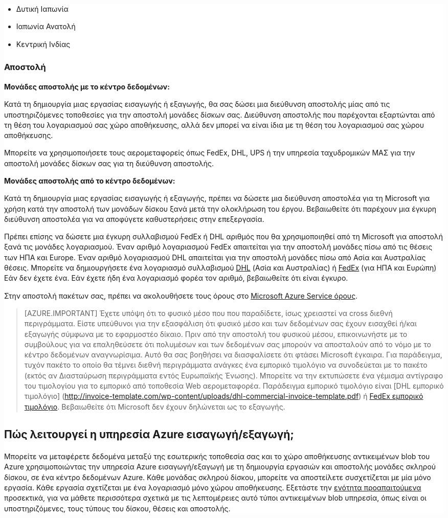 - Δυτική Ιαπωνία

- Ιαπωνία Ανατολή

- Κεντρική Ινδίας


### <a name="shipping"></a>Αποστολή

**Μονάδες αποστολής με το κέντρο δεδομένων:**

Κατά τη δημιουργία μιας εργασίας εισαγωγής ή εξαγωγής, θα σας δώσει μια διεύθυνση αποστολής μίας από τις υποστηριζόμενες τοποθεσίες για την αποστολή μονάδες δίσκων σας. Διεύθυνση αποστολής που παρέχονται εξαρτώνται από τη θέση του λογαριασμού σας χώρο αποθήκευσης, αλλά δεν μπορεί να είναι ίδια με τη θέση του λογαριασμού σας χώρου αποθήκευσης.

Μπορείτε να χρησιμοποιήσετε τους αερομεταφορείς όπως FedEx, DHL, UPS ή την υπηρεσία ταχυδρομικών ΜΑΣ για την αποστολή μονάδες δίσκων σας για τη διεύθυνση αποστολής.

**Μονάδες αποστολής από το κέντρο δεδομένων:**

Κατά τη δημιουργία μιας εργασίας εισαγωγής ή εξαγωγής, πρέπει να δώσετε μια διεύθυνση αποστολέα για τη Microsoft για χρήση κατά την αποστολή των μονάδων δίσκου ξανά μετά την ολοκλήρωση του έργου. Βεβαιωθείτε ότι παρέχουν μια έγκυρη διεύθυνση αποστολέα για να αποφύγετε καθυστερήσεις στην επεξεργασία.

Πρέπει επίσης να δώσετε μια έγκυρη συλλαβισμού FedEx ή DHL αριθμός που θα χρησιμοποιηθεί από τη Microsoft για αποστολή ξανά τις μονάδες λογαριασμού. Έναν αριθμό λογαριασμού FedEx απαιτείται για την αποστολή μονάδες πίσω από τις θέσεις των ΗΠΑ και Europe. Έναν αριθμό λογαριασμού DHL απαιτείται για την αποστολή μονάδες πίσω από Ασία και Αυστραλίας θέσεις. Μπορείτε να δημιουργήσετε ένα λογαριασμό συλλαβισμού [DHL](http://www.dhl.com/) (Ασία και Αυστραλίας) ή [FedEx](http://www.fedex.com/us/oadr/) (για ΗΠΑ και Ευρώπη) Εάν δεν έχετε ένα. Εάν έχετε ήδη ένα λογαριασμό φορέα τον αριθμό, βεβαιωθείτε ότι είναι έγκυρο.

Στην αποστολή πακέτων σας, πρέπει να ακολουθήσετε τους όρους στο [Microsoft Azure Service όρους](https://azure.microsoft.com/support/legal/services-terms/).

> [AZURE.IMPORTANT] Έχετε υπόψη ότι το φυσικό μέσο που που παραδίδετε, ίσως χρειαστεί να cross διεθνή περιγράμματα. Είστε υπεύθυνοι για την εξασφάλιση ότι φυσικό μέσο και των δεδομένων σας έχουν εισαχθεί ή/και εξαγωγής σύμφωνα με το εφαρμοστέο δίκαιο. Πριν από την αποστολή του φυσικού μέσου, επικοινωνήστε με το συμβούλους για να επαληθεύσετε ότι πολυμέσων και των δεδομένων σας μπορούν να αποσταλούν από το νόμο με το κέντρο δεδομένων αναγνωρίσιμα. Αυτό θα σας βοηθήσει να διασφαλίσετε ότι φτάσει Microsoft έγκαιρα. Για παράδειγμα, τυχόν πακέτο το οποίο θα τέμνει διεθνή περιγράμματα ανάγκες ένα εμπορικό τιμολόγιο να συνοδεύεται με το πακέτο (εκτός αν Διασταύρωση περιγράμματα εντός Ευρωπαϊκής Ένωσης). Μπορείτε να την εκτυπώσετε ένα γέμισμα αντίγραφο του τιμολογίου για το εμπορικό από τοποθεσία Web αερομεταφορέα. Παράδειγμα εμπορικό τιμολόγιο είναι [DHL εμπορικό τιμολόγιο] (http://invoice-template.com/wp-content/uploads/dhl-commercial-invoice-template.pdf) ή [FedEx εμπορικό τιμολόγιο](http://images.fedex.com/downloads/shared/shipdocuments/blankforms/commercialinvoice.pdf). Βεβαιωθείτε ότι Microsoft δεν έχουν δηλώνεται ως το εξαγωγής.

## <a name="how-does-the-azure-importexport-service-work"></a>Πώς λειτουργεί η υπηρεσία Azure εισαγωγή/εξαγωγή;

Μπορείτε να μεταφέρετε δεδομένα μεταξύ της εσωτερικής τοποθεσία σας και το χώρο αποθήκευσης αντικειμένων blob του Azure χρησιμοποιώντας την υπηρεσία Azure εισαγωγή/εξαγωγή με τη δημιουργία εργασιών και αποστολής μονάδες σκληρού δίσκου, σε ένα κέντρο δεδομένων Azure. Κάθε μονάδας σκληρού δίσκου, μπορείτε να αποστείλετε συσχετίζεται με μία μόνο εργασία. Κάθε εργασία σχετίζεται με ένα λογαριασμό μόνο χώρου αποθήκευσης. Εξετάστε την [ενότητα προαπαιτούμενα](#pre-requisites) προσεκτικά, για να μάθετε περισσότερα σχετικά με τις λεπτομέρειες αυτό τύποι αντικειμένων blob υπηρεσία, όπως είναι οι υποστηριζόμενες, τους τύπους του δίσκου, θέσεις και αποστολής.
